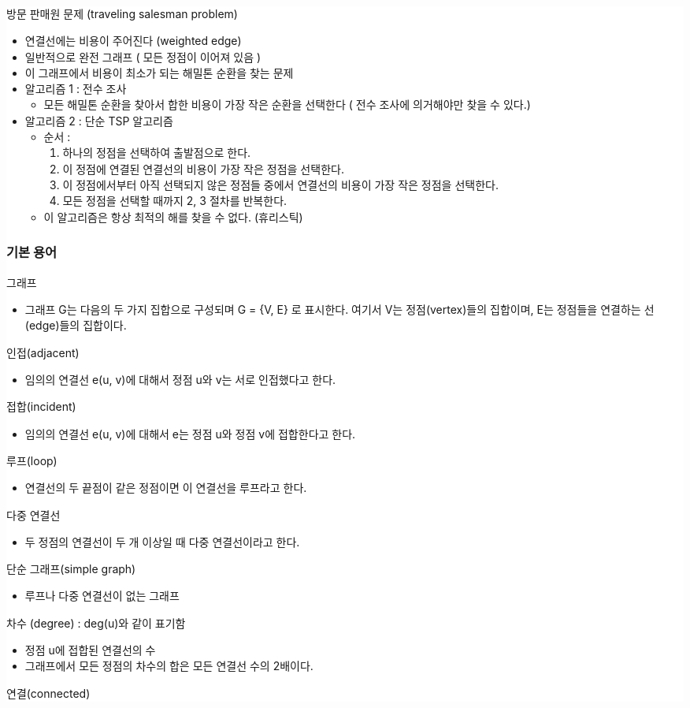 

방문 판매원 문제 (traveling salesman problem)

- 연결선에는 비용이 주어진다 (weighted edge)
- 일반적으로 완전 그래프 ( 모든 정점이 이어져 있음 )
- 이 그래프에서 비용이 최소가 되는 해밀톤 순환을 찾는 문제
- 알고리즘 1 : 전수 조사
  - 모든 해밀톤 순환을 찾아서 합한 비용이 가장 작은 순환을 선택한다 ( 전수 조사에 의거해야만 찾을 수 있다.)
- 알고리즘 2 : 단순 TSP 알고리즘
  - 순서 :
    1. 하나의 정점을 선택하여 출발점으로 한다.
    2. 이 정점에 연결된 연결선의 비용이 가장 작은 정점을 선택한다.
    3. 이 정점에서부터 아직 선택되지 않은 정점들 중에서 연결선의 비용이 가장 작은 정점을 선택한다.
    4. 모든 정점을 선택할 때까지 2, 3 절차를 반복한다.
  - 이 알고리즘은 항상 최적의 해를 찾을 수 없다. (휴리스틱)



### 기본 용어

그래프 

- 그래프 G는 다음의 두 가지 집합으로 구성되며 G = {V, E} 로 표시한다. 여기서 V는 정점(vertex)들의 집합이며, E는 정점들을 연결하는 선(edge)들의 집합이다.



인접(adjacent)

- 임의의 연결선 e(u, v)에 대해서 정점 u와 v는 서로 인접했다고 한다.



접합(incident)

- 임의의 연결선 e(u, v)에 대해서 e는 정점 u와 정점 v에 접합한다고 한다.



루프(loop)

- 연결선의 두 끝점이 같은 정점이면 이 연결선을 루프라고 한다.



다중 연결선

- 두 정점의 연결선이 두 개 이상일 때 다중 연결선이라고 한다.



단순 그래프(simple graph)

- 루프나 다중 연결선이 없는 그래프



차수 (degree) : deg(u)와 같이 표기함

- 정점 u에 접합된 연결선의 수
- 그래프에서 모든 정점의 차수의 합은 모든 연결선 수의 2배이다.



연결(connected)
